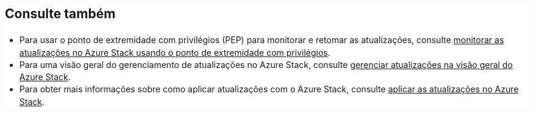
## <a name="see-also"></a>Consulte também
- Para usar o ponto de extremidade com privilégios (PEP) para monitorar e retomar as atualizações, consulte [monitorar as atualizações no Azure Stack usando o ponto de extremidade com privilégios](azure-stack-monitor-update.md).
- Para uma visão geral do gerenciamento de atualizações no Azure Stack, consulte [gerenciar atualizações na visão geral do Azure Stack](azure-stack-updates.md).
- Para obter mais informações sobre como aplicar atualizações com o Azure Stack, consulte [aplicar as atualizações no Azure Stack](azure-stack-apply-updates.md).
